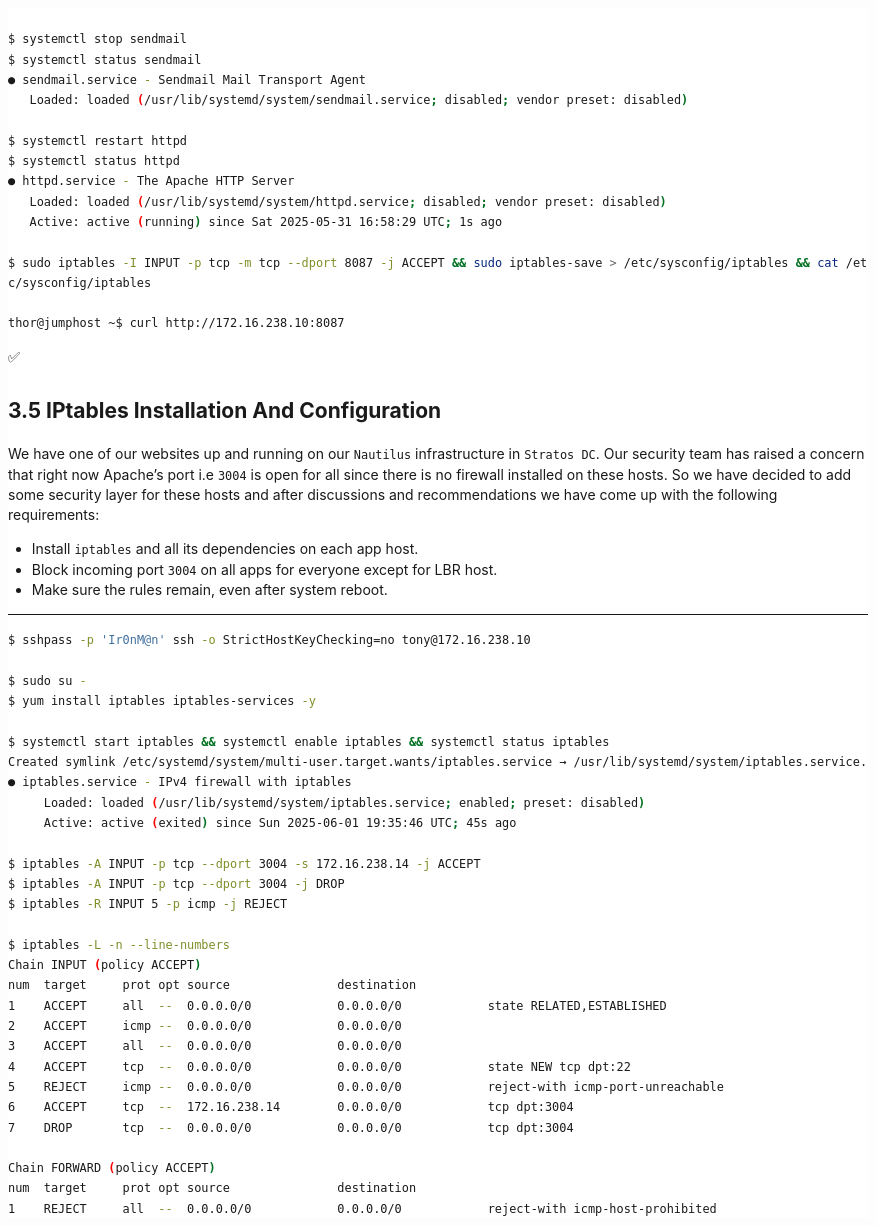 ```bash

$ systemctl stop sendmail
$ systemctl status sendmail
● sendmail.service - Sendmail Mail Transport Agent
   Loaded: loaded (/usr/lib/systemd/system/sendmail.service; disabled; vendor preset: disabled)

$ systemctl restart httpd
$ systemctl status httpd
● httpd.service - The Apache HTTP Server
   Loaded: loaded (/usr/lib/systemd/system/httpd.service; disabled; vendor preset: disabled)
   Active: active (running) since Sat 2025-05-31 16:58:29 UTC; 1s ago

$ sudo iptables -I INPUT -p tcp -m tcp --dport 8087 -j ACCEPT && sudo iptables-save > /etc/sysconfig/iptables && cat /etc/sysconfig/iptables

thor@jumphost ~$ curl http://172.16.238.10:8087
```
✅

## 3.5 IPtables Installation And Configuration

We have one of our websites up and running on our `Nautilus` infrastructure in `Stratos DC`. Our security team has raised a concern that right now Apache’s port i.e `3004` is open for all since there is no firewall installed on these hosts. So we have decided to add some security layer for these hosts and after discussions and recommendations we have come up with the following requirements:
- Install `iptables` and all its dependencies on each app host.
- Block incoming port `3004` on all apps for everyone except for LBR host.
- Make sure the rules remain, even after system reboot.

---

```bash
$ sshpass -p 'Ir0nM@n' ssh -o StrictHostKeyChecking=no tony@172.16.238.10

$ sudo su -
$ yum install iptables iptables-services -y

$ systemctl start iptables && systemctl enable iptables && systemctl status iptables
Created symlink /etc/systemd/system/multi-user.target.wants/iptables.service → /usr/lib/systemd/system/iptables.service.
● iptables.service - IPv4 firewall with iptables
     Loaded: loaded (/usr/lib/systemd/system/iptables.service; enabled; preset: disabled)
     Active: active (exited) since Sun 2025-06-01 19:35:46 UTC; 45s ago

$ iptables -A INPUT -p tcp --dport 3004 -s 172.16.238.14 -j ACCEPT
$ iptables -A INPUT -p tcp --dport 3004 -j DROP
$ iptables -R INPUT 5 -p icmp -j REJECT

$ iptables -L -n --line-numbers
Chain INPUT (policy ACCEPT)
num  target     prot opt source               destination         
1    ACCEPT     all  --  0.0.0.0/0            0.0.0.0/0            state RELATED,ESTABLISHED
2    ACCEPT     icmp --  0.0.0.0/0            0.0.0.0/0           
3    ACCEPT     all  --  0.0.0.0/0            0.0.0.0/0           
4    ACCEPT     tcp  --  0.0.0.0/0            0.0.0.0/0            state NEW tcp dpt:22
5    REJECT     icmp --  0.0.0.0/0            0.0.0.0/0            reject-with icmp-port-unreachable
6    ACCEPT     tcp  --  172.16.238.14        0.0.0.0/0            tcp dpt:3004
7    DROP       tcp  --  0.0.0.0/0            0.0.0.0/0            tcp dpt:3004

Chain FORWARD (policy ACCEPT)
num  target     prot opt source               destination         
1    REJECT     all  --  0.0.0.0/0            0.0.0.0/0            reject-with icmp-host-prohibited

```